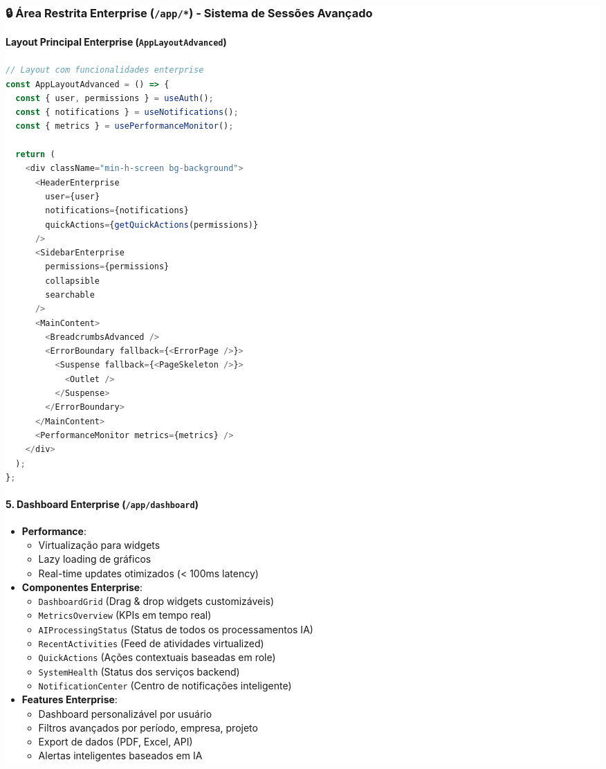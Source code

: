 ### 🔒 Área Restrita Enterprise (`/app/*`) - Sistema de Sessões Avançado

#### **Layout Principal Enterprise (`AppLayoutAdvanced`)**
```typescript
// Layout com funcionalidades enterprise
const AppLayoutAdvanced = () => {
  const { user, permissions } = useAuth();
  const { notifications } = useNotifications();
  const { metrics } = usePerformanceMonitor();
  
  return (
    <div className="min-h-screen bg-background">
      <HeaderEnterprise 
        user={user}
        notifications={notifications}
        quickActions={getQuickActions(permissions)}
      />
      <SidebarEnterprise 
        permissions={permissions}
        collapsible
        searchable
      />
      <MainContent>
        <BreadcrumbsAdvanced />
        <ErrorBoundary fallback={<ErrorPage />}>
          <Suspense fallback={<PageSkeleton />}>
            <Outlet />
          </Suspense>
        </ErrorBoundary>
      </MainContent>
      <PerformanceMonitor metrics={metrics} />
    </div>
  );
};
```

#### 5. **Dashboard Enterprise (`/app/dashboard`)**
- **Performance**: 
  - Virtualização para widgets
  - Lazy loading de gráficos
  - Real-time updates otimizados (< 100ms latency)
- **Componentes Enterprise**:
  - `DashboardGrid` (Drag & drop widgets customizáveis)
  - `MetricsOverview` (KPIs em tempo real)
  - `AIProcessingStatus` (Status de todos os processamentos IA)
  - `RecentActivities` (Feed de atividades virtualized)
  - `QuickActions` (Ações contextuais baseadas em role)
  - `SystemHealth` (Status dos serviços backend)
  - `NotificationCenter` (Centro de notificações inteligente)
- **Features Enterprise**:
  - Dashboard personalizável por usuário
  - Filtros avançados por período, empresa, projeto
  - Export de dados (PDF, Excel, API)
  - Alertas inteligentes baseados em IA
